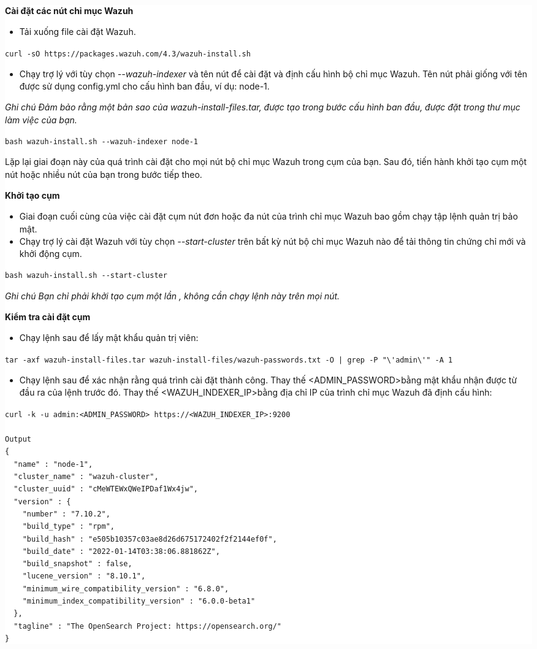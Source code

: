 **Cài đặt các nút chỉ mục Wazuh**

- Tải xuống file cài đặt Wazuh.

```
curl -sO https://packages.wazuh.com/4.3/wazuh-install.sh
```

- Chạy trợ lý với tùy chọn *--wazuh-indexer* và tên nút để cài đặt và định cấu hình bộ chỉ mục Wazuh. Tên nút phải giống với tên được sử dụng config.yml cho cấu hình ban đầu, ví dụ: node-1.

*Ghi chú Đảm bảo rằng một bản sao của wazuh-install-files.tar, được tạo trong bước cấu hình ban đầu, được đặt trong thư mục làm việc của bạn.*
```
bash wazuh-install.sh --wazuh-indexer node-1
```

Lặp lại giai đoạn này của quá trình cài đặt cho mọi nút bộ chỉ mục Wazuh trong cụm của bạn. Sau đó, tiến hành khởi tạo cụm một nút hoặc nhiều nút của bạn trong bước tiếp theo.

**Khởi tạo cụm**

- Giai đoạn cuối cùng của việc cài đặt cụm nút đơn hoặc đa nút của trình chỉ mục Wazuh bao gồm chạy tập lệnh quản trị bảo mật.
- Chạy trợ lý cài đặt Wazuh với tùy chọn *--start-cluster* trên bất kỳ nút bộ chỉ mục Wazuh nào để tải thông tin chứng chỉ mới và khởi động cụm.
```
bash wazuh-install.sh --start-cluster
```

*Ghi chú Bạn chỉ phải khởi tạo cụm một lần , không cần chạy lệnh này trên mọi nút.*

**Kiểm tra cài đặt cụm**

- Chạy lệnh sau để lấy mật khẩu quản trị viên:
```
tar -axf wazuh-install-files.tar wazuh-install-files/wazuh-passwords.txt -O | grep -P "\'admin\'" -A 1
```

- Chạy lệnh sau để xác nhận rằng quá trình cài đặt thành công. Thay thế <ADMIN_PASSWORD>bằng mật khẩu nhận được từ đầu ra của lệnh trước đó. Thay thế <WAZUH_INDEXER_IP>bằng địa chỉ IP của trình chỉ mục Wazuh đã định cấu hình:

```
curl -k -u admin:<ADMIN_PASSWORD> https://<WAZUH_INDEXER_IP>:9200

Output
{
  "name" : "node-1",
  "cluster_name" : "wazuh-cluster",
  "cluster_uuid" : "cMeWTEWxQWeIPDaf1Wx4jw",
  "version" : {
    "number" : "7.10.2",
    "build_type" : "rpm",
    "build_hash" : "e505b10357c03ae8d26d675172402f2f2144ef0f",
    "build_date" : "2022-01-14T03:38:06.881862Z",
    "build_snapshot" : false,
    "lucene_version" : "8.10.1",
    "minimum_wire_compatibility_version" : "6.8.0",
    "minimum_index_compatibility_version" : "6.0.0-beta1"
  },
  "tagline" : "The OpenSearch Project: https://opensearch.org/"
}
```
